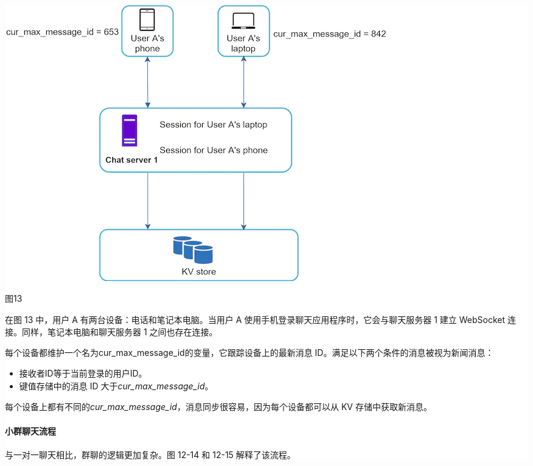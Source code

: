 ![](./images/13/13.webp)

图13

在图 13 中，用户 A 有两台设备：电话和笔记本电脑。当用户 A 使用手机登录聊天应用程序时，它会与聊天服务器 1 建立 WebSocket 连接。同样，笔记本电脑和聊天服务器 1 之间也存在连接。

每个设备都维护一个名为cur_max_message_id的变量，它跟踪设备上的最新消息 ID。满足以下两个条件的消息被视为新闻消息：

- 接收者ID等于当前登录的用户ID。
- 键值存储中的消息 ID 大于*cur_max_message_id*。

每个设备上都有不同的*cur_max_message_id*，消息同步很容易，因为每个设备都可以从 KV 存储中获取新消息。

#### 小群聊天流程

与一对一聊天相比，群聊的逻辑更加复杂。图 12-14 和 12-15 解释了该流程。
